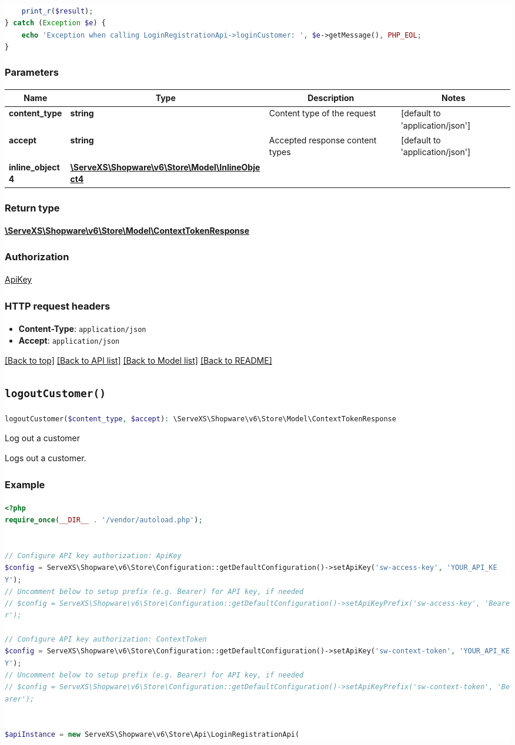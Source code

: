 ```php
    print_r($result);
} catch (Exception $e) {
    echo 'Exception when calling LoginRegistrationApi->loginCustomer: ', $e->getMessage(), PHP_EOL;
}
```

### Parameters

Name | Type | Description  | Notes
------------- | ------------- | ------------- | -------------
 **content_type** | **string**| Content type of the request | [default to &#39;application/json&#39;]
 **accept** | **string**| Accepted response content types | [default to &#39;application/json&#39;]
 **inline_object4** | [**\ServeXS\Shopware\v6\Store\Model\InlineObject4**](../Model/InlineObject4.md)|  |

### Return type

[**\ServeXS\Shopware\v6\Store\Model\ContextTokenResponse**](../Model/ContextTokenResponse.md)

### Authorization

[ApiKey](../../README.md#ApiKey)

### HTTP request headers

- **Content-Type**: `application/json`
- **Accept**: `application/json`

[[Back to top]](#) [[Back to API list]](../../README.md#endpoints)
[[Back to Model list]](../../README.md#models)
[[Back to README]](../../README.md)

## `logoutCustomer()`

```php
logoutCustomer($content_type, $accept): \ServeXS\Shopware\v6\Store\Model\ContextTokenResponse
```

Log out a customer

Logs out a customer.

### Example

```php
<?php
require_once(__DIR__ . '/vendor/autoload.php');


// Configure API key authorization: ApiKey
$config = ServeXS\Shopware\v6\Store\Configuration::getDefaultConfiguration()->setApiKey('sw-access-key', 'YOUR_API_KEY');
// Uncomment below to setup prefix (e.g. Bearer) for API key, if needed
// $config = ServeXS\Shopware\v6\Store\Configuration::getDefaultConfiguration()->setApiKeyPrefix('sw-access-key', 'Bearer');

// Configure API key authorization: ContextToken
$config = ServeXS\Shopware\v6\Store\Configuration::getDefaultConfiguration()->setApiKey('sw-context-token', 'YOUR_API_KEY');
// Uncomment below to setup prefix (e.g. Bearer) for API key, if needed
// $config = ServeXS\Shopware\v6\Store\Configuration::getDefaultConfiguration()->setApiKeyPrefix('sw-context-token', 'Bearer');


$apiInstance = new ServeXS\Shopware\v6\Store\Api\LoginRegistrationApi(
```